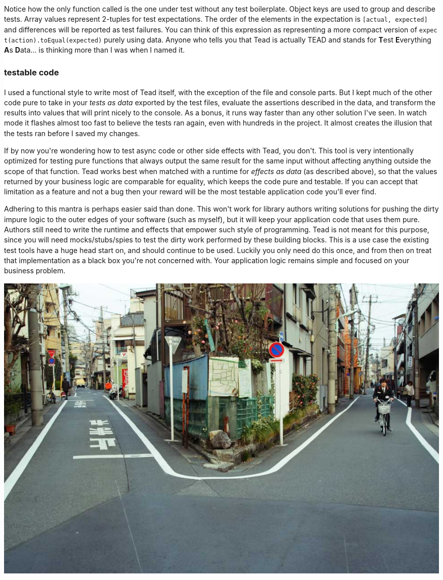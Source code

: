 Notice how the only function called is the one under test without any test boilerplate. Object keys are used to group and describe tests. Array values represent 2-tuples for test expectations. The order of the elements in the expectation is `[actual, expected]` and differences will be reported as test failures. You can think of this expression as representing a more compact version of `expect(action).toEqual(expected)` purely using data. Anyone who tells you that Tead is actually TEAD and stands for **T**est **E**verything **A**s **D**ata… is thinking more than I was when I named it.

### testable code

I used a functional style to write most of Tead itself, with the exception of the file and console parts. But I kept much of the other code pure to take in your _tests as data_ exported by the test files, evaluate the assertions described in the data, and transform the results into values that will print nicely to the console. As a bonus, it runs way faster than any other solution I've seen. In watch mode it flashes almost too fast to believe the tests ran again, even with hundreds in the project. It almost creates the illusion that the tests ran before I saved my changes.

If by now you're wondering how to test async code or other side effects with Tead, you don't. This tool is very intentionally optimized for testing pure functions that always output the same result for the same input without affecting anything outside the scope of that function. Tead works best when matched with a runtime for _effects as data_ (as described above), so that the values returned by your business logic are comparable for equality, which keeps the code pure and testable. If you can accept that limitation as a feature and not a bug then your reward will be the most testable application code you'll ever find.

Adhering to this mantra is perhaps easier said than done. This won't work for library authors writing solutions for pushing the dirty impure logic to the outer edges of your software (such as myself), but it will keep your application code that uses them pure. Authors still need to write the runtime and effects that empower such style of programming. Tead is not meant for this purpose, since you will need mocks/stubs/spies to test the dirty work performed by these building blocks. This is a use case the existing test tools have a huge head start on, and should continue to be used. Luckily you only need do this once, and from then on treat that implementation as a black box you're not concerned with. Your application logic remains simple and focused on your business problem.

![](/images/fork-in-road.jpg)
